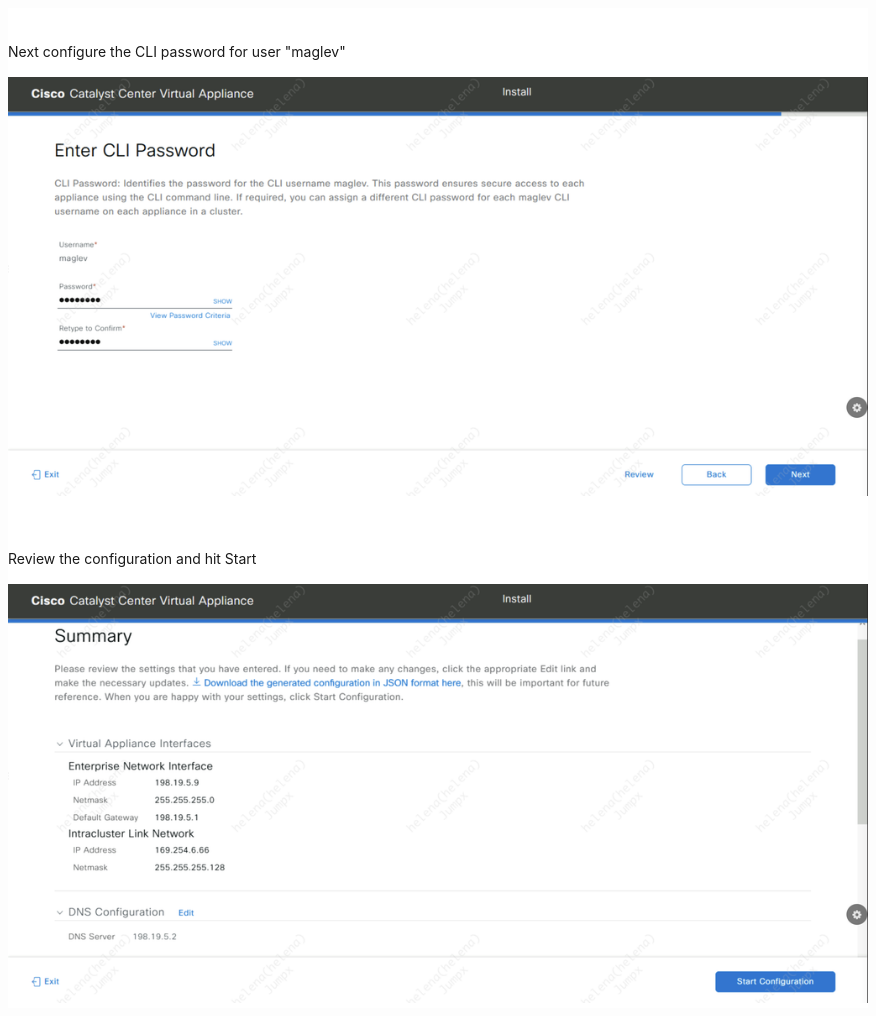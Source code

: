 <br>

Next configure the CLI password for user "maglev"

![x](/static/2024-11-23-sda/08.png)

<br>

Review the configuration and hit Start

![x](/static/2024-11-23-sda/09.png)
